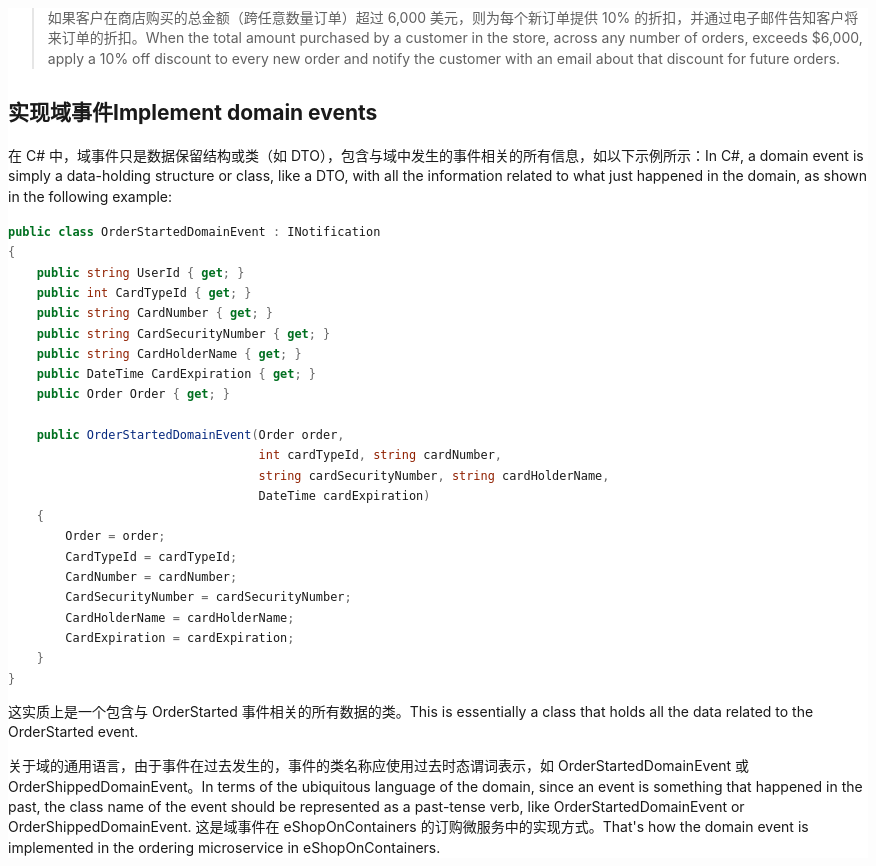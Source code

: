 > <span data-ttu-id="79ea6-180">如果客户在商店购买的总金额（跨任意数量订单）超过 6,000 美元，则为每个新订单提供 10% 的折扣，并通过电子邮件告知客户将来订单的折扣。</span><span class="sxs-lookup"><span data-stu-id="79ea6-180">When the total amount purchased by a customer in the store, across any number of orders, exceeds $6,000, apply a 10% off discount to every new order and notify the customer with an email about that discount for future orders.</span></span>

## <a name="implement-domain-events"></a><span data-ttu-id="79ea6-181">实现域事件</span><span class="sxs-lookup"><span data-stu-id="79ea6-181">Implement domain events</span></span>

<span data-ttu-id="79ea6-182">在 C# 中，域事件只是数据保留结构或类（如 DTO），包含与域中发生的事件相关的所有信息，如以下示例所示：</span><span class="sxs-lookup"><span data-stu-id="79ea6-182">In C#, a domain event is simply a data-holding structure or class, like a DTO, with all the information related to what just happened in the domain, as shown in the following example:</span></span>

```csharp
public class OrderStartedDomainEvent : INotification
{
    public string UserId { get; }
    public int CardTypeId { get; }
    public string CardNumber { get; }
    public string CardSecurityNumber { get; }
    public string CardHolderName { get; }
    public DateTime CardExpiration { get; }
    public Order Order { get; }

    public OrderStartedDomainEvent(Order order,
                                   int cardTypeId, string cardNumber,
                                   string cardSecurityNumber, string cardHolderName,
                                   DateTime cardExpiration)
    {
        Order = order;
        CardTypeId = cardTypeId;
        CardNumber = cardNumber;
        CardSecurityNumber = cardSecurityNumber;
        CardHolderName = cardHolderName;
        CardExpiration = cardExpiration;
    }
}
```

<span data-ttu-id="79ea6-183">这实质上是一个包含与 OrderStarted 事件相关的所有数据的类。</span><span class="sxs-lookup"><span data-stu-id="79ea6-183">This is essentially a class that holds all the data related to the OrderStarted event.</span></span>

<span data-ttu-id="79ea6-184">关于域的通用语言，由于事件在过去发生的，事件的类名称应使用过去时态谓词表示，如 OrderStartedDomainEvent 或 OrderShippedDomainEvent。</span><span class="sxs-lookup"><span data-stu-id="79ea6-184">In terms of the ubiquitous language of the domain, since an event is something that happened in the past, the class name of the event should be represented as a past-tense verb, like OrderStartedDomainEvent or OrderShippedDomainEvent.</span></span> <span data-ttu-id="79ea6-185">这是域事件在 eShopOnContainers 的订购微服务中的实现方式。</span><span class="sxs-lookup"><span data-stu-id="79ea6-185">That's how the domain event is implemented in the ordering microservice in eShopOnContainers.</span></span>
